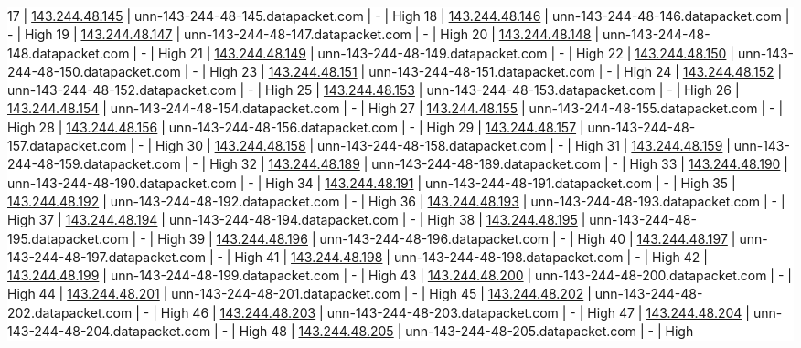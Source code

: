 17 | [143.244.48.145](https://vuldb.com/?ip.143.244.48.145) | unn-143-244-48-145.datapacket.com | - | High
18 | [143.244.48.146](https://vuldb.com/?ip.143.244.48.146) | unn-143-244-48-146.datapacket.com | - | High
19 | [143.244.48.147](https://vuldb.com/?ip.143.244.48.147) | unn-143-244-48-147.datapacket.com | - | High
20 | [143.244.48.148](https://vuldb.com/?ip.143.244.48.148) | unn-143-244-48-148.datapacket.com | - | High
21 | [143.244.48.149](https://vuldb.com/?ip.143.244.48.149) | unn-143-244-48-149.datapacket.com | - | High
22 | [143.244.48.150](https://vuldb.com/?ip.143.244.48.150) | unn-143-244-48-150.datapacket.com | - | High
23 | [143.244.48.151](https://vuldb.com/?ip.143.244.48.151) | unn-143-244-48-151.datapacket.com | - | High
24 | [143.244.48.152](https://vuldb.com/?ip.143.244.48.152) | unn-143-244-48-152.datapacket.com | - | High
25 | [143.244.48.153](https://vuldb.com/?ip.143.244.48.153) | unn-143-244-48-153.datapacket.com | - | High
26 | [143.244.48.154](https://vuldb.com/?ip.143.244.48.154) | unn-143-244-48-154.datapacket.com | - | High
27 | [143.244.48.155](https://vuldb.com/?ip.143.244.48.155) | unn-143-244-48-155.datapacket.com | - | High
28 | [143.244.48.156](https://vuldb.com/?ip.143.244.48.156) | unn-143-244-48-156.datapacket.com | - | High
29 | [143.244.48.157](https://vuldb.com/?ip.143.244.48.157) | unn-143-244-48-157.datapacket.com | - | High
30 | [143.244.48.158](https://vuldb.com/?ip.143.244.48.158) | unn-143-244-48-158.datapacket.com | - | High
31 | [143.244.48.159](https://vuldb.com/?ip.143.244.48.159) | unn-143-244-48-159.datapacket.com | - | High
32 | [143.244.48.189](https://vuldb.com/?ip.143.244.48.189) | unn-143-244-48-189.datapacket.com | - | High
33 | [143.244.48.190](https://vuldb.com/?ip.143.244.48.190) | unn-143-244-48-190.datapacket.com | - | High
34 | [143.244.48.191](https://vuldb.com/?ip.143.244.48.191) | unn-143-244-48-191.datapacket.com | - | High
35 | [143.244.48.192](https://vuldb.com/?ip.143.244.48.192) | unn-143-244-48-192.datapacket.com | - | High
36 | [143.244.48.193](https://vuldb.com/?ip.143.244.48.193) | unn-143-244-48-193.datapacket.com | - | High
37 | [143.244.48.194](https://vuldb.com/?ip.143.244.48.194) | unn-143-244-48-194.datapacket.com | - | High
38 | [143.244.48.195](https://vuldb.com/?ip.143.244.48.195) | unn-143-244-48-195.datapacket.com | - | High
39 | [143.244.48.196](https://vuldb.com/?ip.143.244.48.196) | unn-143-244-48-196.datapacket.com | - | High
40 | [143.244.48.197](https://vuldb.com/?ip.143.244.48.197) | unn-143-244-48-197.datapacket.com | - | High
41 | [143.244.48.198](https://vuldb.com/?ip.143.244.48.198) | unn-143-244-48-198.datapacket.com | - | High
42 | [143.244.48.199](https://vuldb.com/?ip.143.244.48.199) | unn-143-244-48-199.datapacket.com | - | High
43 | [143.244.48.200](https://vuldb.com/?ip.143.244.48.200) | unn-143-244-48-200.datapacket.com | - | High
44 | [143.244.48.201](https://vuldb.com/?ip.143.244.48.201) | unn-143-244-48-201.datapacket.com | - | High
45 | [143.244.48.202](https://vuldb.com/?ip.143.244.48.202) | unn-143-244-48-202.datapacket.com | - | High
46 | [143.244.48.203](https://vuldb.com/?ip.143.244.48.203) | unn-143-244-48-203.datapacket.com | - | High
47 | [143.244.48.204](https://vuldb.com/?ip.143.244.48.204) | unn-143-244-48-204.datapacket.com | - | High
48 | [143.244.48.205](https://vuldb.com/?ip.143.244.48.205) | unn-143-244-48-205.datapacket.com | - | High